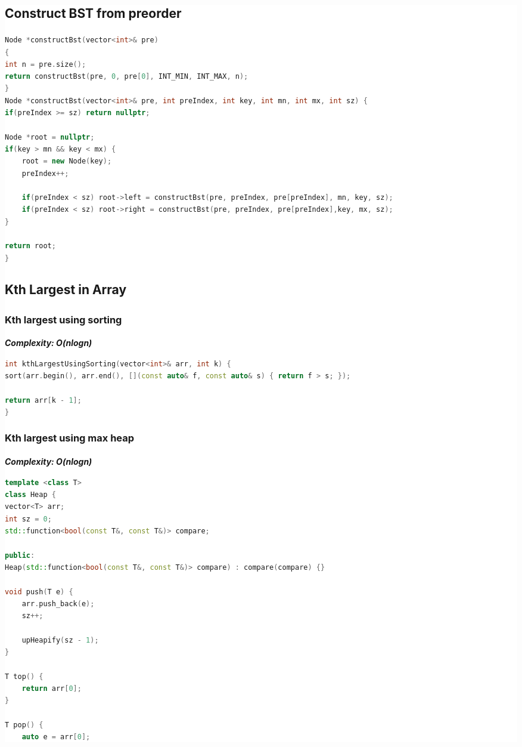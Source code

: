 ## Construct BST from preorder

```cpp
Node *constructBst(vector<int>& pre)
{
int n = pre.size();
return constructBst(pre, 0, pre[0], INT_MIN, INT_MAX, n);
}
Node *constructBst(vector<int>& pre, int preIndex, int key, int mn, int mx, int sz) {
if(preIndex >= sz) return nullptr;

Node *root = nullptr;
if(key > mn && key < mx) {
    root = new Node(key);
    preIndex++;

    if(preIndex < sz) root->left = constructBst(pre, preIndex, pre[preIndex], mn, key, sz);
    if(preIndex < sz) root->right = constructBst(pre, preIndex, pre[preIndex],key, mx, sz);
}

return root;
}
```

## Kth Largest in Array

### Kth largest using sorting

***Complexity: O(nlogn)***

```cpp
int kthLargestUsingSorting(vector<int>& arr, int k) {
sort(arr.begin(), arr.end(), [](const auto& f, const auto& s) { return f > s; });

return arr[k - 1];
}
```

### Kth largest using max heap

***Complexity: O(nlogn)***

```cpp
template <class T>
class Heap {
vector<T> arr;
int sz = 0;
std::function<bool(const T&, const T&)> compare;

public:
Heap(std::function<bool(const T&, const T&)> compare) : compare(compare) {}

void push(T e) {
    arr.push_back(e);
    sz++;

    upHeapify(sz - 1);
}

T top() {
    return arr[0];
}

T pop() {
    auto e = arr[0];
```